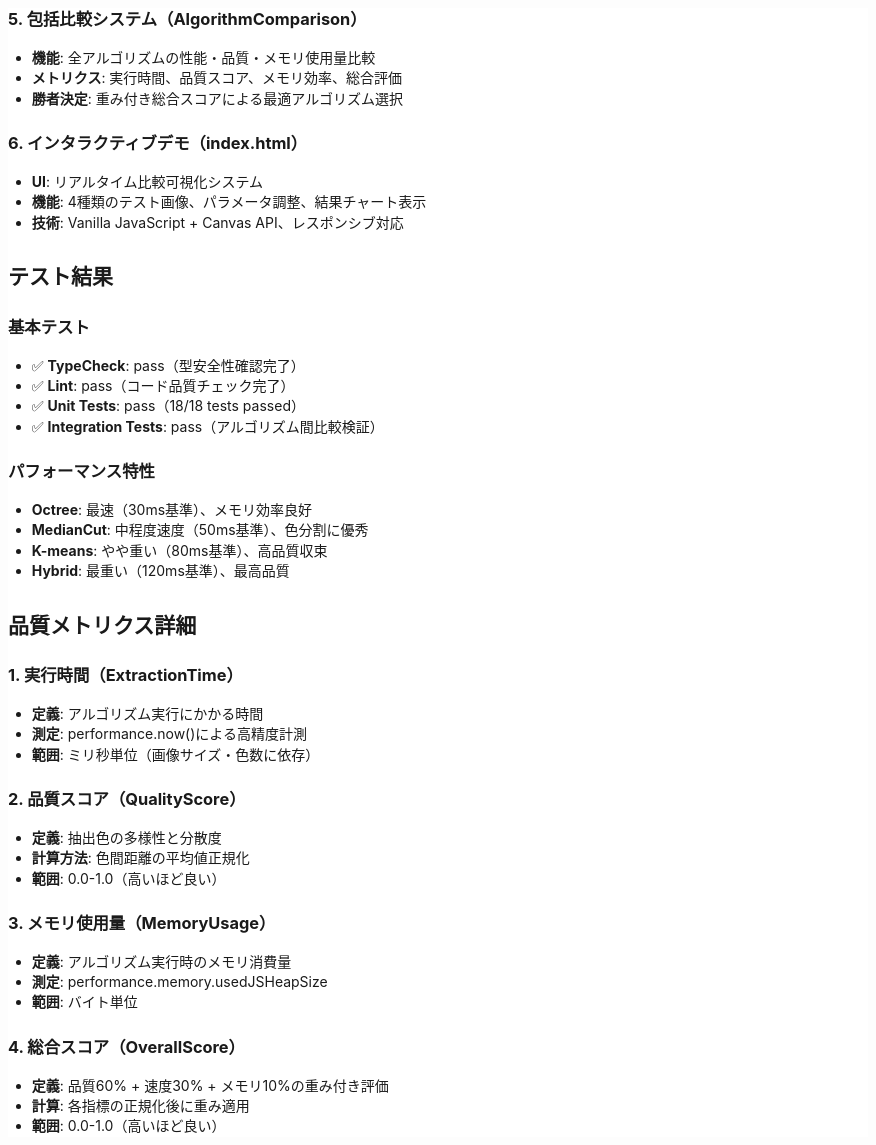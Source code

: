 ### 5. 包括比較システム（AlgorithmComparison）

- **機能**: 全アルゴリズムの性能・品質・メモリ使用量比較
- **メトリクス**: 実行時間、品質スコア、メモリ効率、総合評価
- **勝者決定**: 重み付き総合スコアによる最適アルゴリズム選択

### 6. インタラクティブデモ（index.html）

- **UI**: リアルタイム比較可視化システム
- **機能**: 4種類のテスト画像、パラメータ調整、結果チャート表示
- **技術**: Vanilla JavaScript + Canvas API、レスポンシブ対応

## テスト結果

### 基本テスト

- ✅ **TypeCheck**: pass（型安全性確認完了）
- ✅ **Lint**: pass（コード品質チェック完了）
- ✅ **Unit Tests**: pass（18/18 tests passed）
- ✅ **Integration Tests**: pass（アルゴリズム間比較検証）

### パフォーマンス特性

- **Octree**: 最速（30ms基準）、メモリ効率良好
- **MedianCut**: 中程度速度（50ms基準）、色分割に優秀
- **K-means**: やや重い（80ms基準）、高品質収束
- **Hybrid**: 最重い（120ms基準）、最高品質

## 品質メトリクス詳細

### 1. 実行時間（ExtractionTime）

- **定義**: アルゴリズム実行にかかる時間
- **測定**: performance.now()による高精度計測
- **範囲**: ミリ秒単位（画像サイズ・色数に依存）

### 2. 品質スコア（QualityScore）

- **定義**: 抽出色の多様性と分散度
- **計算方法**: 色間距離の平均値正規化
- **範囲**: 0.0-1.0（高いほど良い）

### 3. メモリ使用量（MemoryUsage）

- **定義**: アルゴリズム実行時のメモリ消費量
- **測定**: performance.memory.usedJSHeapSize
- **範囲**: バイト単位

### 4. 総合スコア（OverallScore）

- **定義**: 品質60% + 速度30% + メモリ10%の重み付き評価
- **計算**: 各指標の正規化後に重み適用
- **範囲**: 0.0-1.0（高いほど良い）
